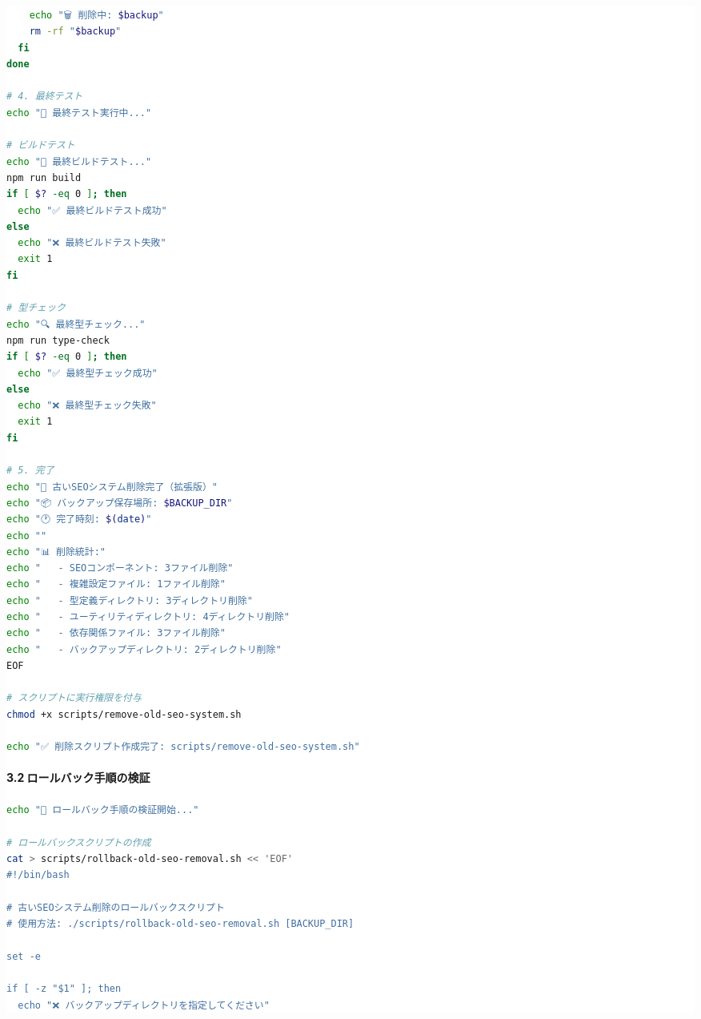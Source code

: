 ```bash
    echo "🗑️ 削除中: $backup"
    rm -rf "$backup"
  fi
done

# 4. 最終テスト
echo "🧪 最終テスト実行中..."

# ビルドテスト
echo "🔨 最終ビルドテスト..."
npm run build
if [ $? -eq 0 ]; then
  echo "✅ 最終ビルドテスト成功"
else
  echo "❌ 最終ビルドテスト失敗"
  exit 1
fi

# 型チェック
echo "🔍 最終型チェック..."
npm run type-check
if [ $? -eq 0 ]; then
  echo "✅ 最終型チェック成功"
else
  echo "❌ 最終型チェック失敗"
  exit 1
fi

# 5. 完了
echo "🎉 古いSEOシステム削除完了（拡張版）"
echo "📦 バックアップ保存場所: $BACKUP_DIR"
echo "🕐 完了時刻: $(date)"
echo ""
echo "📊 削除統計:"
echo "   - SEOコンポーネント: 3ファイル削除"
echo "   - 複雑設定ファイル: 1ファイル削除"
echo "   - 型定義ディレクトリ: 3ディレクトリ削除"
echo "   - ユーティリティディレクトリ: 4ディレクトリ削除"
echo "   - 依存関係ファイル: 3ファイル削除"
echo "   - バックアップディレクトリ: 2ディレクトリ削除"
EOF

# スクリプトに実行権限を付与
chmod +x scripts/remove-old-seo-system.sh

echo "✅ 削除スクリプト作成完了: scripts/remove-old-seo-system.sh"
```

#### **3.2 ロールバック手順の検証**
```bash
echo "🔄 ロールバック手順の検証開始..."

# ロールバックスクリプトの作成
cat > scripts/rollback-old-seo-removal.sh << 'EOF'
#!/bin/bash

# 古いSEOシステム削除のロールバックスクリプト
# 使用方法: ./scripts/rollback-old-seo-removal.sh [BACKUP_DIR]

set -e

if [ -z "$1" ]; then
  echo "❌ バックアップディレクトリを指定してください"
```